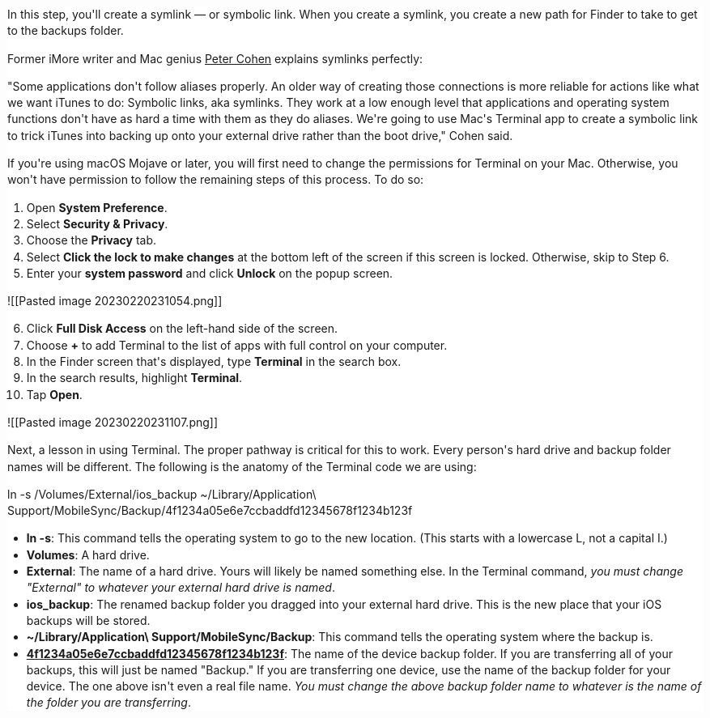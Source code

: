 In this step, you'll create a symlink — or symbolic link. When you create a symlink, you create a new path for Finder to take to get to the backups folder.

Former iMore writer and Mac genius [Peter Cohen](https://twitter.com/flargh) explains symlinks perfectly:

"Some applications don't follow aliases properly. An older way of creating those connections is more reliable for actions like what we want iTunes to do: Symbolic links, aka symlinks. They work at a low enough level that applications and operating system functions don't have as hard a time with them as they do aliases. We're going to use Mac's Terminal app to create a symbolic link to trick iTunes into backing up onto your external drive rather than the boot drive," Cohen said.

If you're using macOS Mojave or later, you will first need to change the permissions for Terminal on your Mac. Otherwise, you won't have permission to follow the remaining steps of this process. To do so:

1.  Open **System Preference**.
2.  Select **Security & Privacy**.
3.  Choose the **Privacy** tab.
4.  Select **Click the lock to make changes** at the bottom left of the screen if this screen is locked. Otherwise, skip to Step 6.
5.  Enter your **system password** and click **Unlock** on the popup screen.

![[Pasted image 20230220231054.png]]

6.  Click **Full Disk Access** on the left-hand side of the screen.
7.  Choose **+** to add Terminal to the list of apps with full control on your computer.
8.  In the Finder screen that's displayed, type **Terminal** in the search box.
9.  In the search results, highlight **Terminal**.
10.  Tap **Open**.

![[Pasted image 20230220231107.png]]

Next, a lesson in using Terminal. The proper pathway is critical for this to work. Every person's hard drive and backup folder names will be different. The following is the anatomy of the Terminal code we are using:

ln -s /Volumes/External/ios_backup ~/Library/Application\ Support/MobileSync/Backup/4f1234a05e6e7ccbaddfd12345678f1234b123f

-   **ln -s**: This command tells the operating system to go to the new location. (This starts with a lowercase L, not a capital I.)
-   **Volumes**: A hard drive.
-   **External**: The name of a hard drive. Yours will likely be named something else. In the Terminal command, _you must change "External" to whatever your external hard drive is named_.
-   **ios_backup**: The renamed backup folder you dragged into your external hard drive. This is the new place that your iOS backups will be stored.
-   **~/Library/Application\ Support/MobileSync/Backup**: This command tells the operating system where the backup is.
-   [**4f1234a05e6e7ccbaddfd12345678f1234b123f**](https://www.imore.com/backup): The name of the device backup folder. If you are transferring all of your backups, this will just be named "Backup." If you are transferring one device, use the name of the backup folder for your device. The one above isn't even a real file name. _You must change the above backup folder name to whatever is the name of the folder you are transferring_.
